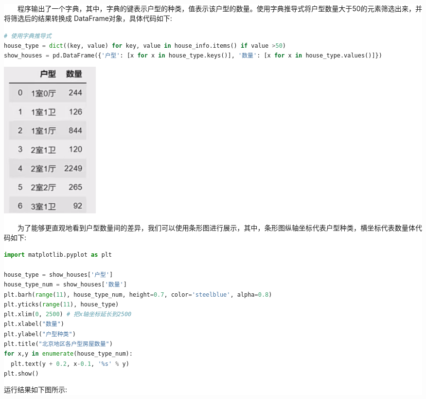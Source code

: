 <p align = "justify" style = "text-indent:2em">程序输出了一个字典，其中，字典的键表示户型的种类，值表示该户型的数量。使用字典推导式将户型数量大于50的元素筛选出来，并将筛选后的结果转换成 DataFrame对象，具体代码如下:</p>

```python
# 使用字典推导式
house_type = dict((key, value) for key, value in house_info.items() if value >50)
show_houses = pd.DataFrame({'户型': [x for x in house_type.keys()], '数量': [x for x in house_type.values()]})
```

![](./Seaborn案例分析/Snipaste_08.png)

<p align = "justify" style = "text-indent:2em">为了能够更直观地看到户型数量间的差异，我们可以使用条形图进行展示，其中，条形图纵轴坐标代表户型种类，横坐标代表数量体代码如下:</p>

```python
import matplotlib.pyplot as plt

house_type = show_houses['户型']
house_type_num = show_houses['数量']
plt.barh(range(11), house_type_num, height=0.7, color='steelblue', alpha=0.8)
plt.yticks(range(11), house_type)
plt.xlim(0, 2500) # 把x轴坐标延长到2500
plt.xlabel("数量")
plt.ylabel("户型种类")
plt.title("北京地区各户型房屋数量")
for x,y in enumerate(house_type_num):
  plt.text(y + 0.2, x-0.1, '%s' % y)
plt.show()
```

运行结果如下图所示:

